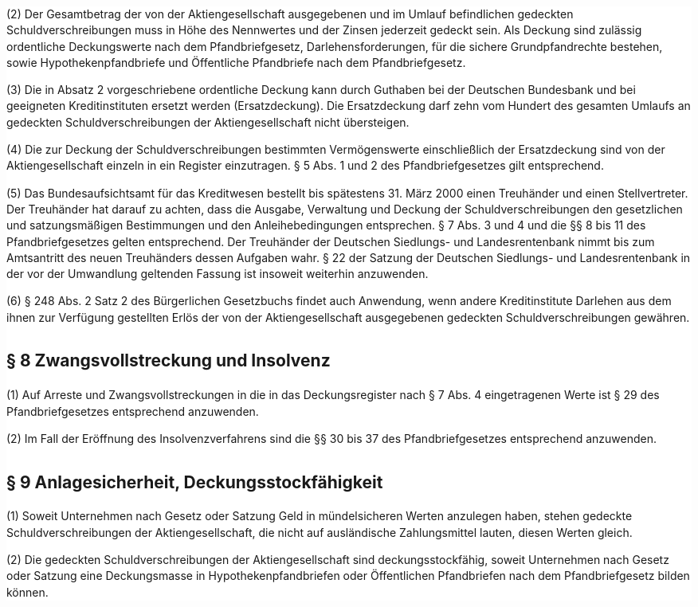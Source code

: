 (2) Der Gesamtbetrag der von der Aktiengesellschaft ausgegebenen und
im Umlauf befindlichen gedeckten Schuldverschreibungen muss in Höhe
des Nennwertes und der Zinsen jederzeit gedeckt sein. Als Deckung sind
zulässig ordentliche Deckungswerte nach dem Pfandbriefgesetz,
Darlehensforderungen, für die sichere Grundpfandrechte bestehen, sowie
Hypothekenpfandbriefe und Öffentliche Pfandbriefe nach dem
Pfandbriefgesetz.

(3) Die in Absatz 2 vorgeschriebene ordentliche Deckung kann durch
Guthaben bei der Deutschen Bundesbank und bei geeigneten
Kreditinstituten ersetzt werden (Ersatzdeckung). Die Ersatzdeckung
darf zehn vom Hundert des gesamten Umlaufs an gedeckten
Schuldverschreibungen der Aktiengesellschaft nicht übersteigen.

(4) Die zur Deckung der Schuldverschreibungen bestimmten
Vermögenswerte einschließlich der Ersatzdeckung sind von der
Aktiengesellschaft einzeln in ein Register einzutragen. § 5 Abs. 1 und
2 des Pfandbriefgesetzes gilt entsprechend.

(5) Das Bundesaufsichtsamt für das Kreditwesen bestellt bis spätestens
31\. März 2000 einen Treuhänder und einen Stellvertreter. Der
Treuhänder hat darauf zu achten, dass die Ausgabe, Verwaltung und
Deckung der Schuldverschreibungen den gesetzlichen und satzungsmäßigen
Bestimmungen und den Anleihebedingungen entsprechen. § 7 Abs. 3 und 4
und die §§ 8 bis 11 des Pfandbriefgesetzes gelten entsprechend. Der
Treuhänder der Deutschen Siedlungs- und Landesrentenbank nimmt bis zum
Amtsantritt des neuen Treuhänders dessen Aufgaben wahr. § 22 der
Satzung der Deutschen Siedlungs- und Landesrentenbank in der vor der
Umwandlung geltenden Fassung ist insoweit weiterhin anzuwenden.

(6) § 248 Abs. 2 Satz 2 des Bürgerlichen Gesetzbuchs findet auch
Anwendung, wenn andere Kreditinstitute Darlehen aus dem ihnen zur
Verfügung gestellten Erlös der von der Aktiengesellschaft ausgegebenen
gedeckten Schuldverschreibungen gewähren.


## § 8 Zwangsvollstreckung und Insolvenz

(1) Auf Arreste und Zwangsvollstreckungen in die in das
Deckungsregister nach § 7 Abs. 4 eingetragenen Werte ist § 29 des
Pfandbriefgesetzes entsprechend anzuwenden.

(2) Im Fall der Eröffnung des Insolvenzverfahrens sind die §§ 30 bis
37 des Pfandbriefgesetzes entsprechend anzuwenden.


## § 9 Anlagesicherheit, Deckungsstockfähigkeit

(1) Soweit Unternehmen nach Gesetz oder Satzung Geld in mündelsicheren
Werten anzulegen haben, stehen gedeckte Schuldverschreibungen der
Aktiengesellschaft, die nicht auf ausländische Zahlungsmittel lauten,
diesen Werten gleich.

(2) Die gedeckten Schuldverschreibungen der Aktiengesellschaft sind
deckungsstockfähig, soweit Unternehmen nach Gesetz oder Satzung eine
Deckungsmasse in Hypothekenpfandbriefen oder Öffentlichen Pfandbriefen
nach dem Pfandbriefgesetz bilden können.
